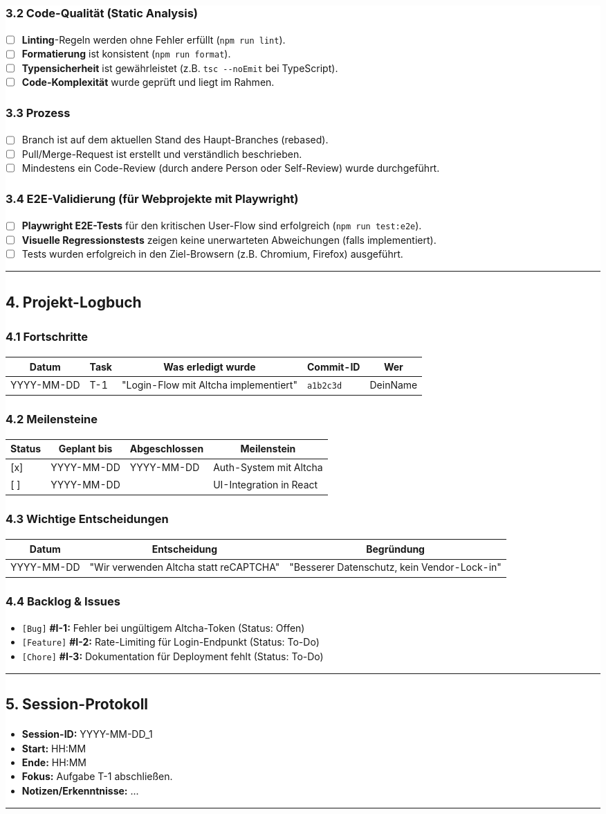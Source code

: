 ### 3.2 Code-Qualität (Static Analysis)
- [ ] **Linting**-Regeln werden ohne Fehler erfüllt (`npm run lint`).
- [ ] **Formatierung** ist konsistent (`npm run format`).
- [ ] **Typensicherheit** ist gewährleistet (z.B. `tsc --noEmit` bei TypeScript).
- [ ] **Code-Komplexität** wurde geprüft und liegt im Rahmen.

### 3.3 Prozess
- [ ] Branch ist auf dem aktuellen Stand des Haupt-Branches (rebased).
- [ ] Pull/Merge-Request ist erstellt und verständlich beschrieben.
- [ ] Mindestens ein Code-Review (durch andere Person oder Self-Review) wurde durchgeführt.

### 3.4 E2E-Validierung (für Webprojekte mit Playwright)
- [ ] **Playwright E2E-Tests** für den kritischen User-Flow sind erfolgreich (`npm run test:e2e`).
- [ ] **Visuelle Regressionstests** zeigen keine unerwarteten Abweichungen (falls implementiert).
- [ ] Tests wurden erfolgreich in den Ziel-Browsern (z.B. Chromium, Firefox) ausgeführt.

---

## 4. Projekt-Logbuch

### 4.1 Fortschritte
| Datum      | Task | Was erledigt wurde                        | Commit-ID | Wer      |
|------------|------|-------------------------------------------|-----------|----------|
| YYYY-MM-DD | T-1  | "Login-Flow mit Altcha implementiert"     | `a1b2c3d` | DeinName |

### 4.2 Meilensteine
| Status    | Geplant bis | Abgeschlossen | Meilenstein                      |
|-----------|-------------|---------------|----------------------------------|
| [x]       | YYYY-MM-DD  | YYYY-MM-DD    | Auth-System mit Altcha           |
| [ ]       | YYYY-MM-DD  |               | UI-Integration in React          |

### 4.3 Wichtige Entscheidungen
| Datum      | Entscheidung                                     | Begründung                                     |
|------------|--------------------------------------------------|------------------------------------------------|
| YYYY-MM-DD | "Wir verwenden Altcha statt reCAPTCHA"           | "Besserer Datenschutz, kein Vendor-Lock-in"    |

### 4.4 Backlog & Issues
* `[Bug]` **#I-1:** Fehler bei ungültigem Altcha-Token (Status: Offen)
* `[Feature]` **#I-2:** Rate-Limiting für Login-Endpunkt (Status: To-Do)
* `[Chore]` **#I-3:** Dokumentation für Deployment fehlt (Status: To-Do)

---

## 5. Session-Protokoll
* **Session-ID:** YYYY-MM-DD_1
* **Start:** HH:MM
* **Ende:** HH:MM
* **Fokus:** Aufgabe T-1 abschließen.
* **Notizen/Erkenntnisse:** ...

---